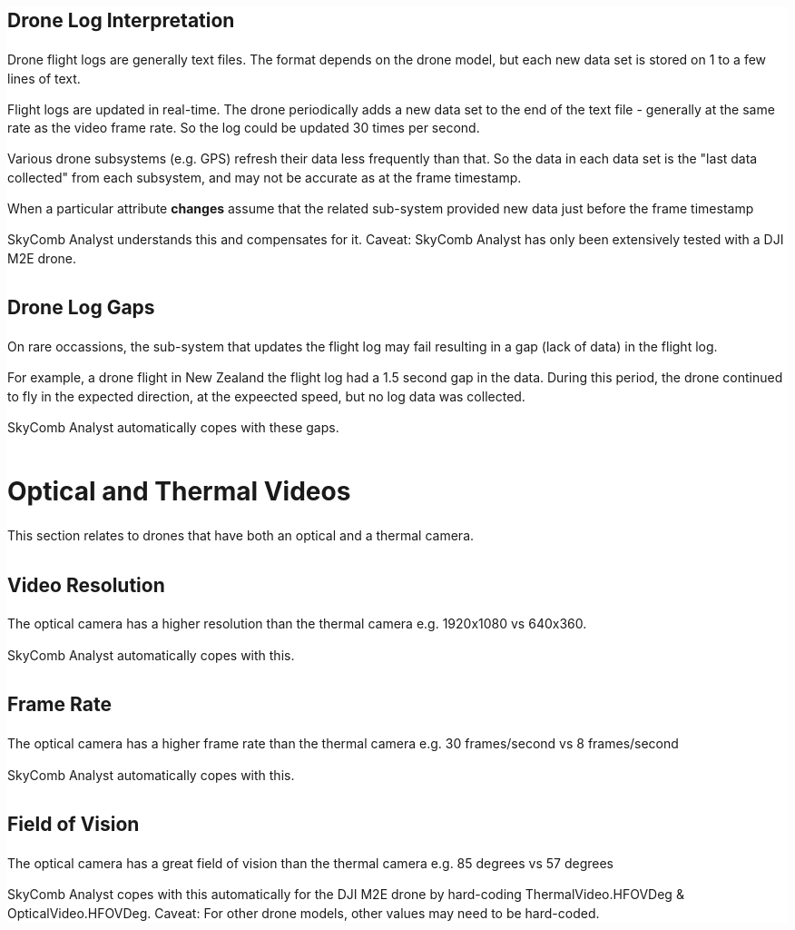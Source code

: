 ## Drone Log Interpretation
Drone flight logs are generally text files. The format depends on the drone model, but each new data set is stored on 1 to a few lines of text. 

Flight logs are updated in real-time. The drone periodically adds a new data set to the end of the text file - generally at the same rate as the video frame rate. 
So the log could be updated 30 times per second.

Various drone subsystems (e.g. GPS) refresh their data less frequently than that. 
So the data in each data set is the "last data collected" from each subsystem, and may not be accurate as at the frame timestamp.   

When a particular attribute **changes** assume that the related sub-system provided new data just before the frame timestamp

SkyComb Analyst understands this and compensates for it.
Caveat: SkyComb Analyst has only been extensively tested with a DJI M2E drone. 

## Drone Log Gaps
On rare occassions, the sub-system that updates the flight log may fail resulting in a gap (lack of data) in the flight log.

For example, a drone flight in New Zealand the flight log had a 1.5 second gap in the data. 
During this period, the drone continued to fly in the expected direction, at the expeected speed, but no log data was collected.

SkyComb Analyst automatically copes with these gaps.


# Optical and Thermal Videos
This section relates to drones that have both an optical and a thermal camera. 

## Video Resolution
The optical camera has a higher resolution than the thermal camera e.g. 1920x1080 vs 640x360. 

SkyComb Analyst automatically copes with this.

## Frame Rate
The optical camera has a higher frame rate than the thermal camera e.g. 30 frames/second vs 8 frames/second

SkyComb Analyst automatically copes with this.

## Field of Vision
The optical camera has a great field of vision than the thermal camera e.g. 85 degrees vs 57 degrees

SkyComb Analyst copes with this automatically for the DJI M2E drone by hard-coding ThermalVideo.HFOVDeg & OpticalVideo.HFOVDeg.
Caveat: For other drone models, other values may need to be hard-coded.
